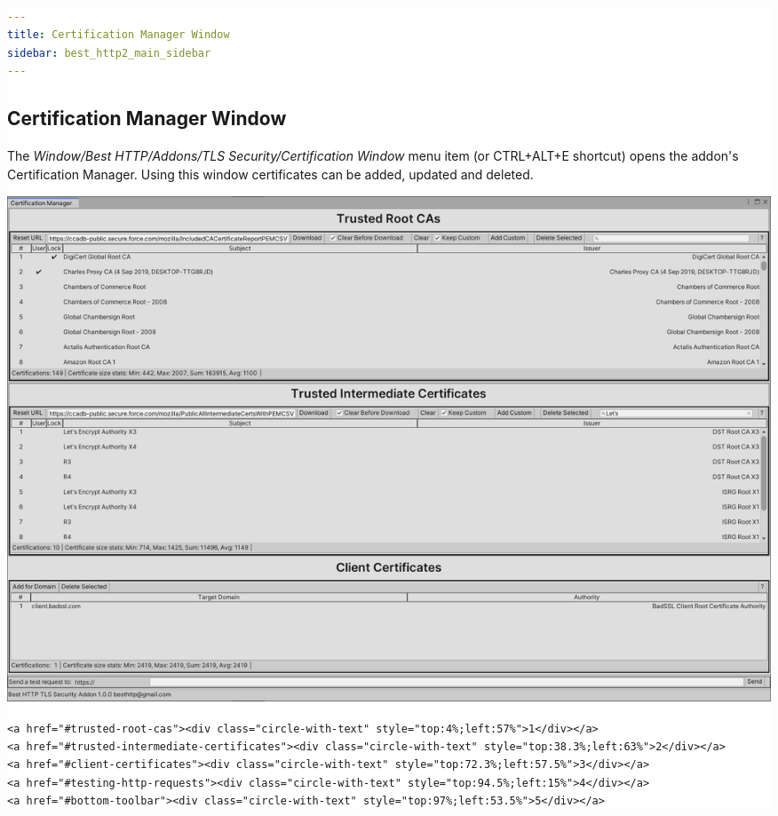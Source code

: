 ```yaml
---
title: Certification Manager Window
sidebar: best_http2_main_sidebar
---
```


<link href="media/circles.css" rel="stylesheet" />

## Certification Manager Window

The *Window/Best HTTP/Addons/TLS Security/Certification Window* menu item (or CTRL+ALT+E shortcut) opens the addon's Certification Manager. Using this window certificates can be added, updated and deleted.

<div class="circles" >
	<img src="media/CertificationManager.png" class="circle-image" />
	
	<a href="#trusted-root-cas"><div class="circle-with-text" style="top:4%;left:57%">1</div></a>
	<a href="#trusted-intermediate-certificates"><div class="circle-with-text" style="top:38.3%;left:63%">2</div></a>
	<a href="#client-certificates"><div class="circle-with-text" style="top:72.3%;left:57.5%">3</div></a>
	<a href="#testing-http-requests"><div class="circle-with-text" style="top:94.5%;left:15%">4</div></a>
	<a href="#bottom-toolbar"><div class="circle-with-text" style="top:97%;left:53.5%">5</div></a>
</div>
